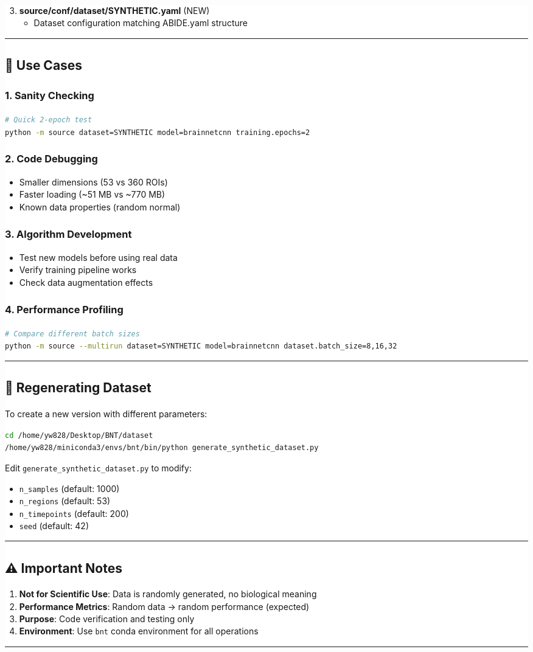 3. **source/conf/dataset/SYNTHETIC.yaml** (NEW)
   - Dataset configuration matching ABIDE.yaml structure

---

## 🎯 Use Cases

### 1. Sanity Checking
```bash
# Quick 2-epoch test
python -m source dataset=SYNTHETIC model=brainnetcnn training.epochs=2
```

### 2. Code Debugging
- Smaller dimensions (53 vs 360 ROIs)
- Faster loading (~51 MB vs ~770 MB)
- Known data properties (random normal)

### 3. Algorithm Development
- Test new models before using real data
- Verify training pipeline works
- Check data augmentation effects

### 4. Performance Profiling
```bash
# Compare different batch sizes
python -m source --multirun dataset=SYNTHETIC model=brainnetcnn dataset.batch_size=8,16,32
```

---

## 🔄 Regenerating Dataset

To create a new version with different parameters:

```bash
cd /home/yw828/Desktop/BNT/dataset
/home/yw828/miniconda3/envs/bnt/bin/python generate_synthetic_dataset.py
```

Edit `generate_synthetic_dataset.py` to modify:
- `n_samples` (default: 1000)
- `n_regions` (default: 53)
- `n_timepoints` (default: 200)
- `seed` (default: 42)

---

## ⚠️ Important Notes

1. **Not for Scientific Use**: Data is randomly generated, no biological meaning
2. **Performance Metrics**: Random data → random performance (expected)
3. **Purpose**: Code verification and testing only
4. **Environment**: Use `bnt` conda environment for all operations

---